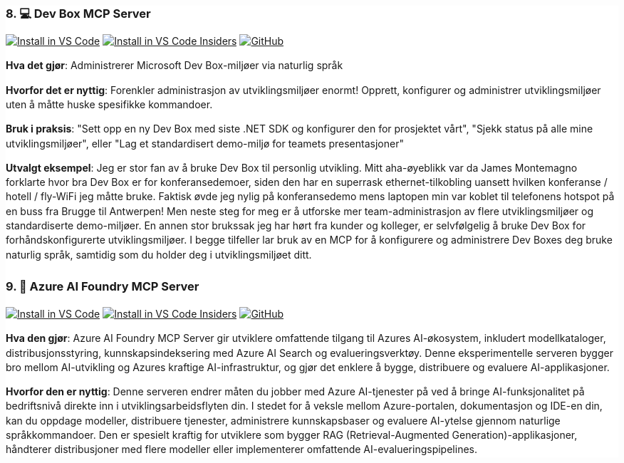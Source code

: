 ### 8. 💻 Dev Box MCP Server

[![Install in VS Code](https://img.shields.io/badge/VS_Code-Install_Dev_Box_MCP-0098FF?style=flat-square&logo=visualstudiocode&logoColor=white)](https://vscode.dev/redirect/mcp/install?name=Dev%20Box%20MCP&config=%7B%22command%22%3A%22npx%22%2C%22args%22%3A%5B%22-y%22%2C%22%40microsoft%2Fmcp-devbox%40latest%22%5D%7D) [![Install in VS Code Insiders](https://img.shields.io/badge/VS_Code_Insiders-Install_Dev_Box_MCP-24bfa5?style=flat-square&logo=visualstudiocode&logoColor=white)](https://insiders.vscode.dev/redirect/mcp/install?name=Dev%20Box%20MCP&config=%7B%22command%22%3A%22npx%22%2C%22args%22%3A%5B%22-y%22%2C%22%40microsoft%2Fmcp-devbox%40latest%22%5D%7D&quality=insiders) [![GitHub](https://img.shields.io/badge/GitHub-View_Repository-181717?style=flat-square&logo=github&logoColor=white)](https://github.com/microsoft/mcp)

**Hva det gjør**: Administrerer Microsoft Dev Box-miljøer via naturlig språk

**Hvorfor det er nyttig**: Forenkler administrasjon av utviklingsmiljøer enormt! Opprett, konfigurer og administrer utviklingsmiljøer uten å måtte huske spesifikke kommandoer.

**Bruk i praksis**: "Sett opp en ny Dev Box med siste .NET SDK og konfigurer den for prosjektet vårt", "Sjekk status på alle mine utviklingsmiljøer", eller "Lag et standardisert demo-miljø for teamets presentasjoner"

**Utvalgt eksempel**: Jeg er stor fan av å bruke Dev Box til personlig utvikling. Mitt aha-øyeblikk var da James Montemagno forklarte hvor bra Dev Box er for konferansedemoer, siden den har en superrask ethernet-tilkobling uansett hvilken konferanse / hotell / fly-WiFi jeg måtte bruke. Faktisk øvde jeg nylig på konferansedemo mens laptopen min var koblet til telefonens hotspot på en buss fra Brugge til Antwerpen! Men neste steg for meg er å utforske mer team-administrasjon av flere utviklingsmiljøer og standardiserte demo-miljøer. En annen stor brukssak jeg har hørt fra kunder og kolleger, er selvfølgelig å bruke Dev Box for forhåndskonfigurerte utviklingsmiljøer. I begge tilfeller lar bruk av en MCP for å konfigurere og administrere Dev Boxes deg bruke naturlig språk, samtidig som du holder deg i utviklingsmiljøet ditt.

### 9. 🤖 Azure AI Foundry MCP Server
[![Install in VS Code](https://img.shields.io/badge/VS_Code-Install_Azure_AI_Foundry_MCP-0098FF?style=flat-square&logo=visualstudiocode&logoColor=white)](https://insiders.vscode.dev/redirect/mcp/install?name=Azure%20Foundry%20MCP%20Server&config=%7B%22type%22%3A%22stdio%22%2C%22command%22%3A%22uvx%22%2C%22args%22%3A%5B%22--prerelease%3Dallow%22%2C%22--from%22%2C%22git%2Bhttps%3A%2F%2Fgithub.com%2Fazure-ai-foundry%2Fmcp-foundry.git%22%2C%22run-azure-ai-foundry-mcp%22%5D%7D) [![Install in VS Code Insiders](https://img.shields.io/badge/VS_Code_Insiders-Install_Azure_AI_Foundry_MCP-24bfa5?style=flat-square&logo=visualstudiocode&logoColor=white)](https://insiders.vscode.dev/redirect/mcp/install?name=Azure%20Foundry%20MCP%20Server&config=%7B%22type%22%3A%22stdio%22%2C%22command%22%3A%22uvx%22%2C%22args%22%3A%5B%22--prerelease%3Dallow%22%2C%22--from%22%2C%22git%2Bhttps%3A%2F%2Fgithub.com%2Fazure-ai-foundry%2Fmcp-foundry.git%22%2C%22run-azure-ai-foundry-mcp%22%5D%7D&quality=insiders) [![GitHub](https://img.shields.io/badge/GitHub-View_Repository-181717?style=flat-square&logo=github&logoColor=white)](https://github.com/azure-ai-foundry/mcp-foundry)

**Hva den gjør**: Azure AI Foundry MCP Server gir utviklere omfattende tilgang til Azures AI-økosystem, inkludert modellkataloger, distribusjonsstyring, kunnskapsindeksering med Azure AI Search og evalueringsverktøy. Denne eksperimentelle serveren bygger bro mellom AI-utvikling og Azures kraftige AI-infrastruktur, og gjør det enklere å bygge, distribuere og evaluere AI-applikasjoner.

**Hvorfor den er nyttig**: Denne serveren endrer måten du jobber med Azure AI-tjenester på ved å bringe AI-funksjonalitet på bedriftsnivå direkte inn i utviklingsarbeidsflyten din. I stedet for å veksle mellom Azure-portalen, dokumentasjon og IDE-en din, kan du oppdage modeller, distribuere tjenester, administrere kunnskapsbaser og evaluere AI-ytelse gjennom naturlige språkkommandoer. Den er spesielt kraftig for utviklere som bygger RAG (Retrieval-Augmented Generation)-applikasjoner, håndterer distribusjoner med flere modeller eller implementerer omfattende AI-evalueringspipelines.
